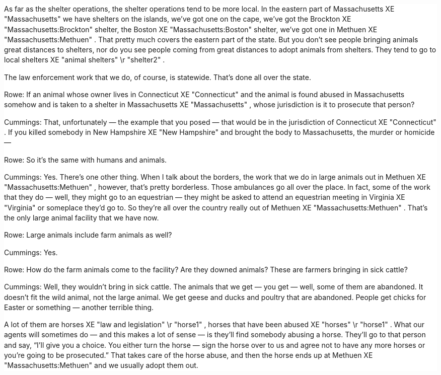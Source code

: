 As far as the shelter operations, the shelter operations tend to be more
local. In the eastern part of Massachusetts XE "Massachusetts" we have
shelters on the islands, we’ve got one on the cape, we’ve got the
Brockton XE "Massachusetts:Brockton" shelter, the Boston XE
"Massachusetts:Boston" shelter, we’ve got one in Methuen XE
"Massachusetts:Methuen" . That pretty much covers the eastern part of
the state. But you don’t see people bringing animals great distances to
shelters, nor do you see people coming from great distances to adopt
animals from shelters. They tend to go to local shelters XE "animal
shelters" \\r "shelter2" .

The law enforcement work that we do, of course, is statewide. That’s
done all over the state.

Rowe: If an animal whose owner lives in Connecticut XE "Connecticut" and
the animal is found abused in Massachusetts somehow and is taken to a
shelter in Massachusetts XE "Massachusetts" , whose jurisdiction is it
to prosecute that person?

Cummings: That, unfortunately — the example that you posed — that would
be in the jurisdiction of Connecticut XE "Connecticut" . If you killed
somebody in New Hampshire XE "New Hampshire" and brought the body to
Massachusetts, the murder or homicide —

Rowe: So it’s the same with humans and animals.

Cummings: Yes. There’s one other thing. When I talk about the borders,
the work that we do in large animals out in Methuen XE
"Massachusetts:Methuen" , however, that’s pretty borderless. Those
ambulances go all over the place. In fact, some of the work that they do
— well, they might go to an equestrian — they might be asked to attend
an equestrian meeting in Virginia XE "Virginia" or someplace they’d go
to. So they’re all over the country really out of Methuen XE
"Massachusetts:Methuen" . That’s the only large animal facility that we
have now.

Rowe: Large animals include farm animals as well?

Cummings: Yes.

Rowe: How do the farm animals come to the facility? Are they downed
animals? These are farmers bringing in sick cattle?

Cummings: Well, they wouldn’t bring in sick cattle. The animals that we
get — you get — well, some of them are abandoned. It doesn’t fit the
wild animal, not the large animal. We get geese and ducks and poultry
that are abandoned. People get chicks for Easter or something — another
terrible thing.

A lot of them are horses XE "law and legislation" \\r "horse1" , horses
that have been abused XE "horses" \\r "horse1" . What our agents will
sometimes do — and this makes a lot of sense — is they’ll find somebody
abusing a horse. They’ll go to that person and say, “I’ll give you a
choice. You either turn the horse — sign the horse over to us and agree
not to have any more horses or you’re going to be prosecuted.” That
takes care of the horse abuse, and then the horse ends up at Methuen XE
"Massachusetts:Methuen" and we usually adopt them out.
